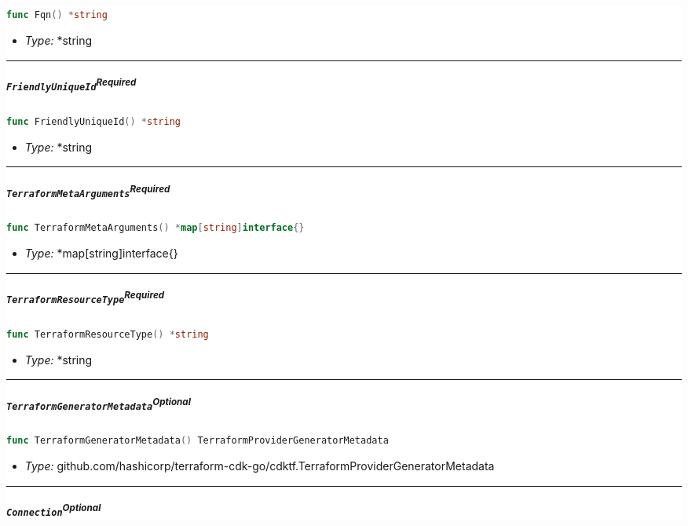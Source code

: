 ```go
func Fqn() *string
```

- *Type:* *string

---

##### `FriendlyUniqueId`<sup>Required</sup> <a name="FriendlyUniqueId" id="@cdktf/provider-opentelekomcloud.drsTaskV3.DrsTaskV3.property.friendlyUniqueId"></a>

```go
func FriendlyUniqueId() *string
```

- *Type:* *string

---

##### `TerraformMetaArguments`<sup>Required</sup> <a name="TerraformMetaArguments" id="@cdktf/provider-opentelekomcloud.drsTaskV3.DrsTaskV3.property.terraformMetaArguments"></a>

```go
func TerraformMetaArguments() *map[string]interface{}
```

- *Type:* *map[string]interface{}

---

##### `TerraformResourceType`<sup>Required</sup> <a name="TerraformResourceType" id="@cdktf/provider-opentelekomcloud.drsTaskV3.DrsTaskV3.property.terraformResourceType"></a>

```go
func TerraformResourceType() *string
```

- *Type:* *string

---

##### `TerraformGeneratorMetadata`<sup>Optional</sup> <a name="TerraformGeneratorMetadata" id="@cdktf/provider-opentelekomcloud.drsTaskV3.DrsTaskV3.property.terraformGeneratorMetadata"></a>

```go
func TerraformGeneratorMetadata() TerraformProviderGeneratorMetadata
```

- *Type:* github.com/hashicorp/terraform-cdk-go/cdktf.TerraformProviderGeneratorMetadata

---

##### `Connection`<sup>Optional</sup> <a name="Connection" id="@cdktf/provider-opentelekomcloud.drsTaskV3.DrsTaskV3.property.connection"></a>
